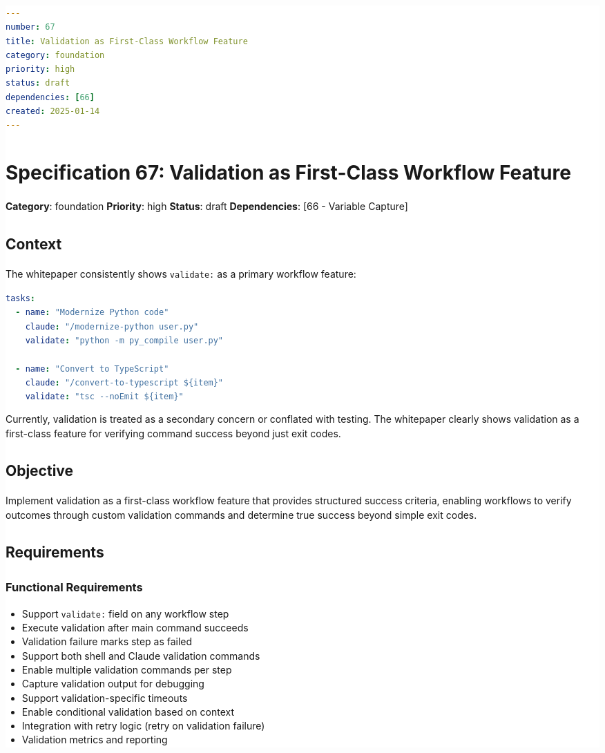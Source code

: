 ```yaml
---
number: 67
title: Validation as First-Class Workflow Feature
category: foundation
priority: high
status: draft
dependencies: [66]
created: 2025-01-14
---
```


# Specification 67: Validation as First-Class Workflow Feature

**Category**: foundation
**Priority**: high
**Status**: draft
**Dependencies**: [66 - Variable Capture]

## Context

The whitepaper consistently shows `validate:` as a primary workflow feature:
```yaml
tasks:
  - name: "Modernize Python code"
    claude: "/modernize-python user.py"
    validate: "python -m py_compile user.py"

  - name: "Convert to TypeScript"
    claude: "/convert-to-typescript ${item}"
    validate: "tsc --noEmit ${item}"
```

Currently, validation is treated as a secondary concern or conflated with testing. The whitepaper clearly shows validation as a first-class feature for verifying command success beyond just exit codes.

## Objective

Implement validation as a first-class workflow feature that provides structured success criteria, enabling workflows to verify outcomes through custom validation commands and determine true success beyond simple exit codes.

## Requirements

### Functional Requirements
- Support `validate:` field on any workflow step
- Execute validation after main command succeeds
- Validation failure marks step as failed
- Support both shell and Claude validation commands
- Enable multiple validation commands per step
- Capture validation output for debugging
- Support validation-specific timeouts
- Enable conditional validation based on context
- Integration with retry logic (retry on validation failure)
- Validation metrics and reporting
